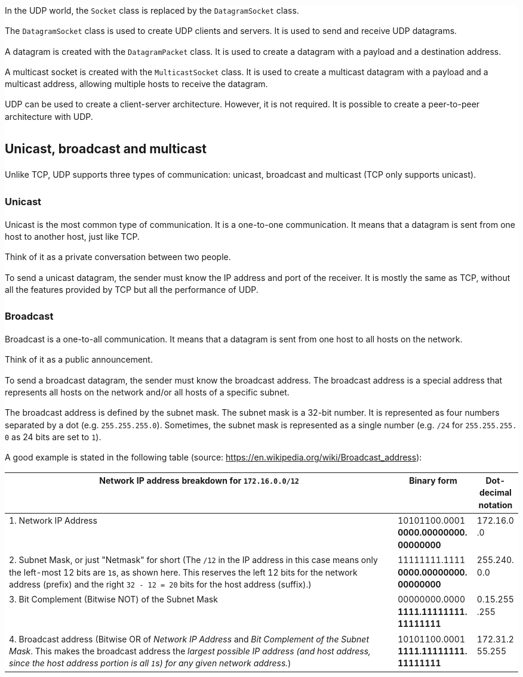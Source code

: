 In the UDP world, the `Socket` class is replaced by the `DatagramSocket` class.

The `DatagramSocket` class is used to create UDP clients and servers. It is used
to send and receive UDP datagrams.

A datagram is created with the `DatagramPacket` class. It is used to create a
datagram with a payload and a destination address.

A multicast socket is created with the `MulticastSocket` class. It is used to
create a multicast datagram with a payload and a multicast address, allowing
multiple hosts to receive the datagram.

UDP can be used to create a client-server architecture. However, it is not
required. It is possible to create a peer-to-peer architecture with UDP.

## Unicast, broadcast and multicast

Unlike TCP, UDP supports three types of communication: unicast, broadcast and
multicast (TCP only supports unicast).

### Unicast

Unicast is the most common type of communication. It is a one-to-one
communication. It means that a datagram is sent from one host to another host,
just like TCP.

Think of it as a private conversation between two people.

To send a unicast datagram, the sender must know the IP address and port of the
receiver. It is mostly the same as TCP, without all the features provided by TCP
but all the performance of UDP.

### Broadcast

Broadcast is a one-to-all communication. It means that a datagram is sent from
one host to all hosts on the network.

Think of it as a public announcement.

To send a broadcast datagram, the sender must know the broadcast address. The
broadcast address is a special address that represents all hosts on the network
and/or all hosts of a specific subnet.

The broadcast address is defined by the subnet mask. The subnet mask is a 32-bit
number. It is represented as four numbers separated by a dot (e.g.
`255.255.255.0`). Sometimes, the subnet mask is represented as a single number
(e.g. `/24` for `255.255.255.0` as 24 bits are set to `1`).

A good example is stated in the following table (source:
<https://en.wikipedia.org/wiki/Broadcast_address>):

| Network IP address breakdown for `172.16.0.0/12`                                                                                                                                                                                                                                  | Binary form                             | Dot-decimal notation |
| --------------------------------------------------------------------------------------------------------------------------------------------------------------------------------------------------------------------------------------------------------------------------------- | --------------------------------------- | -------------------- |
| 1. Network IP Address                                                                                                                                                                                                                                                             | 10101100.0001**0000.00000000.00000000** | 172.16.0.0           |
| 2. Subnet Mask, or just "Netmask" for short (The `/12` in the IP address in this case means only the left-most 12 bits are `1`s, as shown here. This reserves the left 12 bits for the network address (prefix) and the right `32 - 12 = 20` bits for the host address (suffix).) | 11111111.1111**0000.00000000.00000000** | 255.240.0.0          |
| 3. Bit Complement (Bitwise NOT) of the Subnet Mask                                                                                                                                                                                                                                | 00000000.0000**1111.11111111.11111111** | 0.15.255.255         |
| 4. Broadcast address (Bitwise OR of _Network IP Address_ and _Bit Complement of the Subnet Mask_. This makes the broadcast address the _largest possible IP address (and host address, since the host address portion is all `1`s) for any given network address._)               | 10101100.0001**1111.11111111.11111111** | 172.31.255.255       |
